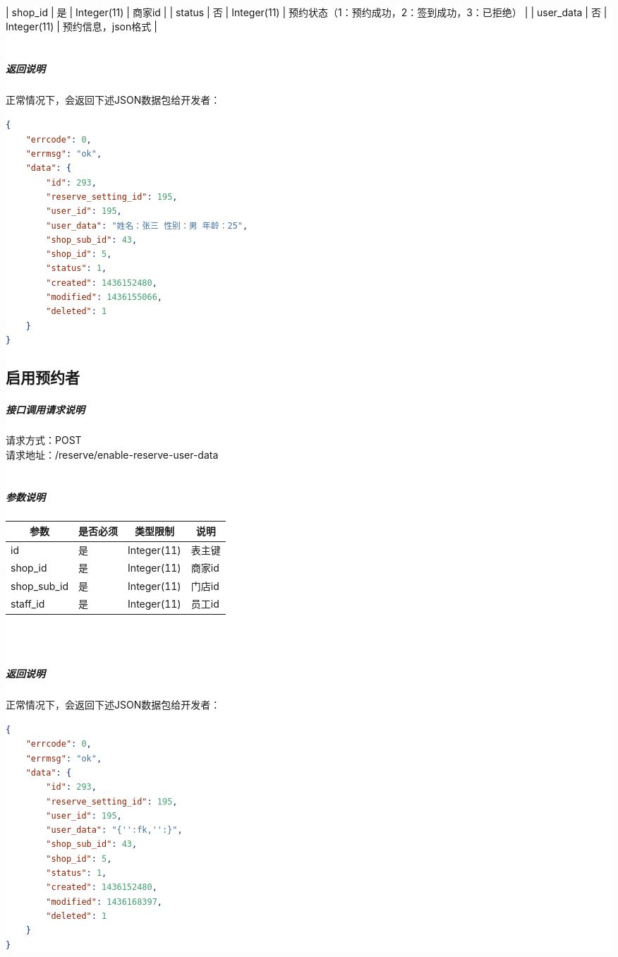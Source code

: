 | shop_id | 是 | Integer(11) | 商家id |
| status | 否 | Integer(11) | 预约状态（1：预约成功，2：签到成功，3：已拒绝） |
| user_data | 否 | Integer(11) | 预约信息，json格式 |
<br  /><br  />
##### 返回说明
正常情况下，会返回下述JSON数据包给开发者：
```json
{
    "errcode": 0,
    "errmsg": "ok",
    "data": {
        "id": 293,
        "reserve_setting_id": 195,
        "user_id": 195,
        "user_data": "姓名：张三 性别：男 年龄：25",
        "shop_sub_id": 43,
        "shop_id": 5,
        "status": 1,
        "created": 1436152480,
        "modified": 1436155066,
        "deleted": 1
    }
}
```
## __启用预约者__
##### 接口调用请求说明
请求方式：POST
<br  />
请求地址：/reserve/enable-reserve-user-data
<br  /><br  />
##### 参数说明
| 参数 | 是否必须 | 类型限制 | 说明 |
| -- | -- | -- | -- |
| id | 是 | Integer(11) | 表主键 |
| shop_id | 是 | Integer(11) | 商家id |
| shop_sub_id | 是 | Integer(11) | 门店id |
| staff_id | 是 | Integer(11) |  员工id|
<br  /><br  />
##### 返回说明
正常情况下，会返回下述JSON数据包给开发者：
```json
{
    "errcode": 0,
    "errmsg": "ok",
    "data": {
        "id": 293,
        "reserve_setting_id": 195,
        "user_id": 195,
        "user_data": "{'':fk,'':}",
        "shop_sub_id": 43,
        "shop_id": 5,
        "status": 1,
        "created": 1436152480,
        "modified": 1436168397,
        "deleted": 1
    }
}
```